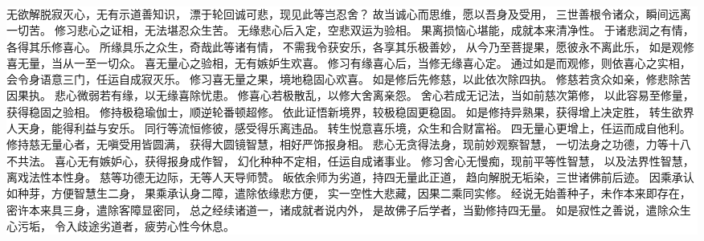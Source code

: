 无欲解脱寂灭心，无有示道善知识，
漂于轮回诚可悲，现见此等岂忍舍？
故当诚心而思维，愿以吾身及受用，
三世善根令诸众，瞬间远离一切苦。
修习悲心之证相，无法堪忍众生苦。
无缘悲心后入定，空悲双运为验相。
果离损恼心堪能，成就本来清净性。
于诸悲润之有情，各得其乐修喜心。
所缘具乐之众生，奇哉此等诸有情，
不需我令获安乐，各享其乐极善妙，
从今乃至菩提果，愿彼永不离此乐，
如是观修喜无量，当从一至一切众。
喜无量心之验相，无有嫉妒生欢喜。
修习有缘喜心后，当修无缘喜心定。
通过如是而观修，则依喜心之实相，
会令身语意三门，任运自成寂灭乐。
修习喜无量之果，境地稳固心欢喜。
如是修后先修慈，以此依次除四执。
修慈若贪众如亲，修悲除苦因果执。
悲心微弱若有缘，以无缘喜除忧患。
修喜心若极散乱，以修大舍离亲怨。
舍心若成无记法，当如前慈次第修，
以此容易至修量，获得稳固之验相。
修持极稳瑜伽士，顺逆轮番顿超修。
依此证悟新境界，较极稳固更稳固。
如是修持异熟果，获得增上决定胜，
转生欲界人天身，能得利益与安乐。
同行等流恒修彼，感受得乐离违品。
转生悦意喜乐境，众生和合财富裕。
四无量心更增上，任运而成自他利。
修持慈无量心者，无嗔受用皆圆满，
获得大圆镜智慧，相好严饰报身相。
悲心无贪得法身，现前妙观察智慧，
一切法身之功德，力等十八不共法。
喜心无有嫉妒心，获得报身成作智，
幻化种种不定相，任运自成诸事业。
修习舍心无慢痴，现前平等性智慧，
以及法界性智慧，离戏法性本性身。
慈等功德无边际，无等人天导师赞。
皈依余师为劣道，持四无量此正道，
趋向解脱无垢染，三世诸佛前后迹。
因乘承认如种芽，方便智慧生二身，
果乘承认身二障，遣除依缘悲方便，
实一空性大悲藏，因果二乘同实修。
经说无始善种子，未作本来即存在，
密许本来具三身，遣除客障显密同，
总之经续诸道一，诸成就者说内外，
是故佛子后学者，当勤修持四无量。
如是寂性之善说，遣除众生心污垢，
令入歧途劣道者，疲劳心性今休息。
